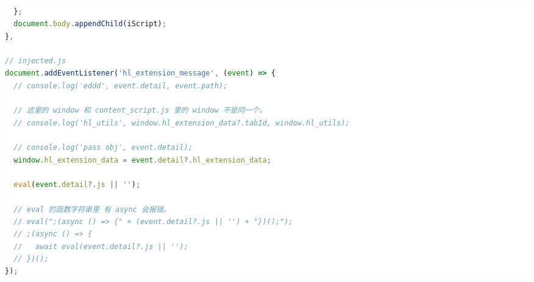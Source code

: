 ```js
  };
  document.body.appendChild(iScript);
},

// injected.js
document.addEventListener('hl_extension_message', (event) => {
  // console.log('eddd', event.detail, event.path);

  // 这里的 window 和 content_script.js 里的 window 不是同一个。
  // console.log('hl_utils', window.hl_extension_data?.tabId, window.hl_utils);

  // console.log('pass obj', event.detail);
  window.hl_extension_data = event.detail?.hl_extension_data;

  eval(event.detail?.js || '');

  // eval 的函数字符串里 有 async 会报错。
  // eval(";(async () => {" + (event.detail?.js || '') + "})();");
  // ;(async () => {
  //   await eval(event.detail?.js || '');
  // })();
});

```
